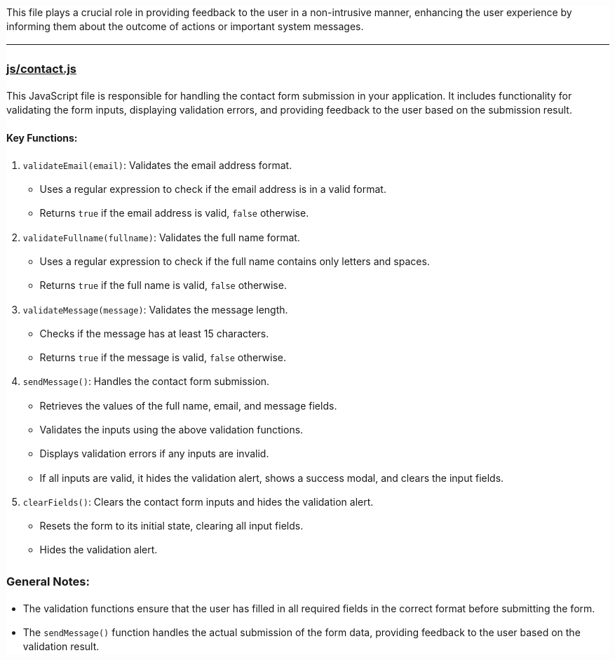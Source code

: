 This file plays a crucial role in providing feedback to the user in a non-intrusive manner, enhancing the user experience by informing them about the outcome of actions or important system messages.

---

### <SwmPath>[js/contact.js](/js/contact.js)</SwmPath>

This JavaScript file is responsible for handling the contact form submission in your application. It includes functionality for validating the form inputs, displaying validation errors, and providing feedback to the user based on the submission result.

#### Key Functions:

1. <SwmToken path="/js/contact.js" pos="1:2:5" line-data="function validateEmail(email) {">`validateEmail(email)`</SwmToken>: Validates the email address format.

   - Uses a regular expression to check if the email address is in a valid format.

   - Returns `true` if the email address is valid, `false` otherwise.

2. <SwmToken path="/js/contact.js" pos="7:2:5" line-data="function validateFullname(fullname) {">`validateFullname(fullname)`</SwmToken>: Validates the full name format.

   - Uses a regular expression to check if the full name contains only letters and spaces.

   - Returns `true` if the full name is valid, `false` otherwise.

3. <SwmToken path="/js/contact.js" pos="13:2:5" line-data="function validateMessage(message) {">`validateMessage(message)`</SwmToken>: Validates the message length.

   - Checks if the message has at least 15 characters.

   - Returns `true` if the message is valid, `false` otherwise.

4. <SwmToken path="/js/contact.js" pos="17:2:4" line-data="function sendMessage() {">`sendMessage()`</SwmToken>: Handles the contact form submission.

   - Retrieves the values of the full name, email, and message fields.

   - Validates the inputs using the above validation functions.

   - Displays validation errors if any inputs are invalid.

   - If all inputs are valid, it hides the validation alert, shows a success modal, and clears the input fields.

5. <SwmToken path="/js/contact.js" pos="65:2:4" line-data="function clearFields() {">`clearFields()`</SwmToken>: Clears the contact form inputs and hides the validation alert.

   - Resets the form to its initial state, clearing all input fields.

   - Hides the validation alert.

### General Notes:

- The validation functions ensure that the user has filled in all required fields in the correct format before submitting the form.

- The <SwmToken path="/js/contact.js" pos="17:2:4" line-data="function sendMessage() {">`sendMessage()`</SwmToken> function handles the actual submission of the form data, providing feedback to the user based on the validation result.
